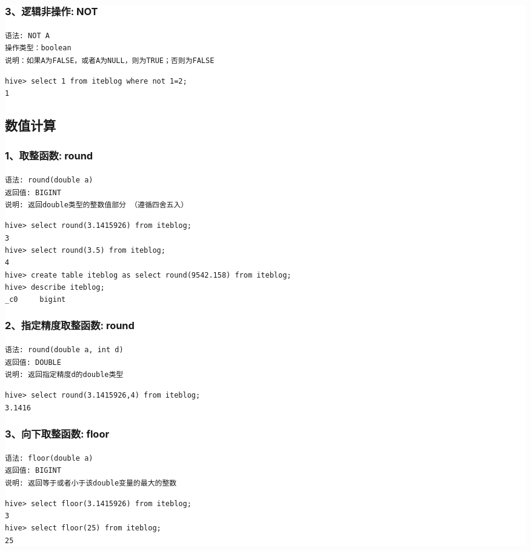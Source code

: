 ### 3、逻辑非操作: NOT
```text
语法: NOT A
操作类型：boolean
说明：如果A为FALSE，或者A为NULL，则为TRUE；否则为FALSE
```
```text
hive> select 1 from iteblog where not 1=2;
1
```

## 数值计算
### 1、取整函数: round
```text
语法: round(double a)
返回值: BIGINT
说明: 返回double类型的整数值部分 （遵循四舍五入）
```
```text
hive> select round(3.1415926) from iteblog;
3
hive> select round(3.5) from iteblog;
4
hive> create table iteblog as select round(9542.158) from iteblog;
hive> describe iteblog;
_c0     bigint
```

### 2、指定精度取整函数: round
```text
语法: round(double a, int d)
返回值: DOUBLE
说明: 返回指定精度d的double类型
```
```text
hive> select round(3.1415926,4) from iteblog;
3.1416
```

### 3、向下取整函数: floor
```text
语法: floor(double a)
返回值: BIGINT
说明: 返回等于或者小于该double变量的最大的整数
```
```text
hive> select floor(3.1415926) from iteblog;
3
hive> select floor(25) from iteblog;
25
```
